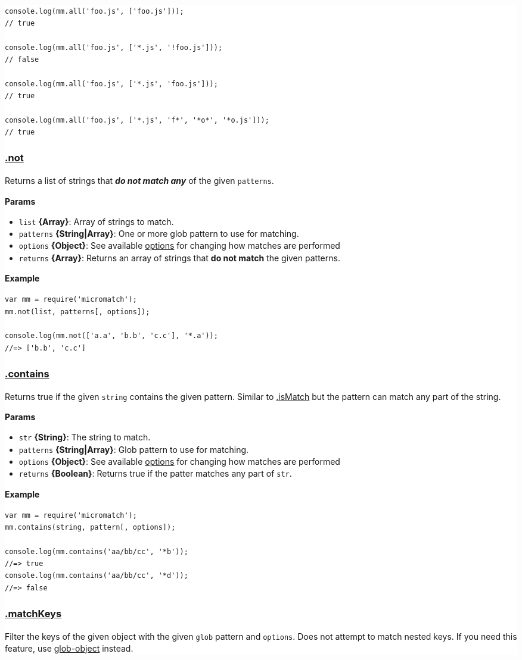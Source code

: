     console.log(mm.all('foo.js', ['foo.js']));
    // true

    console.log(mm.all('foo.js', ['*.js', '!foo.js']));
    // false

    console.log(mm.all('foo.js', ['*.js', 'foo.js']));
    // true

    console.log(mm.all('foo.js', ['*.js', 'f*', '*o*', '*o.js']));
    // true

### [.not](index.js#L340)

Returns a list of strings that ***do not match any*** of the given `patterns`.

**Params**

-   `list` **{Array}**: Array of strings to match.
-   `patterns` **{String|Array}**: One or more glob pattern to use for matching.
-   `options` **{Object}**: See available [options](#options) for changing how matches are performed
-   `returns` **{Array}**: Returns an array of strings that **do not match** the given patterns.

**Example**

    var mm = require('micromatch');
    mm.not(list, patterns[, options]);

    console.log(mm.not(['a.a', 'b.b', 'c.c'], '*.a'));
    //=> ['b.b', 'c.c']

### [.contains](index.js#L376)

Returns true if the given `string` contains the given pattern. Similar to [.isMatch](#isMatch) but the pattern can match any part of the string.

**Params**

-   `str` **{String}**: The string to match.
-   `patterns` **{String|Array}**: Glob pattern to use for matching.
-   `options` **{Object}**: See available [options](#options) for changing how matches are performed
-   `returns` **{Boolean}**: Returns true if the patter matches any part of `str`.

**Example**

    var mm = require('micromatch');
    mm.contains(string, pattern[, options]);

    console.log(mm.contains('aa/bb/cc', '*b'));
    //=> true
    console.log(mm.contains('aa/bb/cc', '*d'));
    //=> false

### [.matchKeys](index.js#L432)

Filter the keys of the given object with the given `glob` pattern and `options`. Does not attempt to match nested keys. If you need this feature, use [glob-object](https://github.com/jonschlinkert/glob-object) instead.
